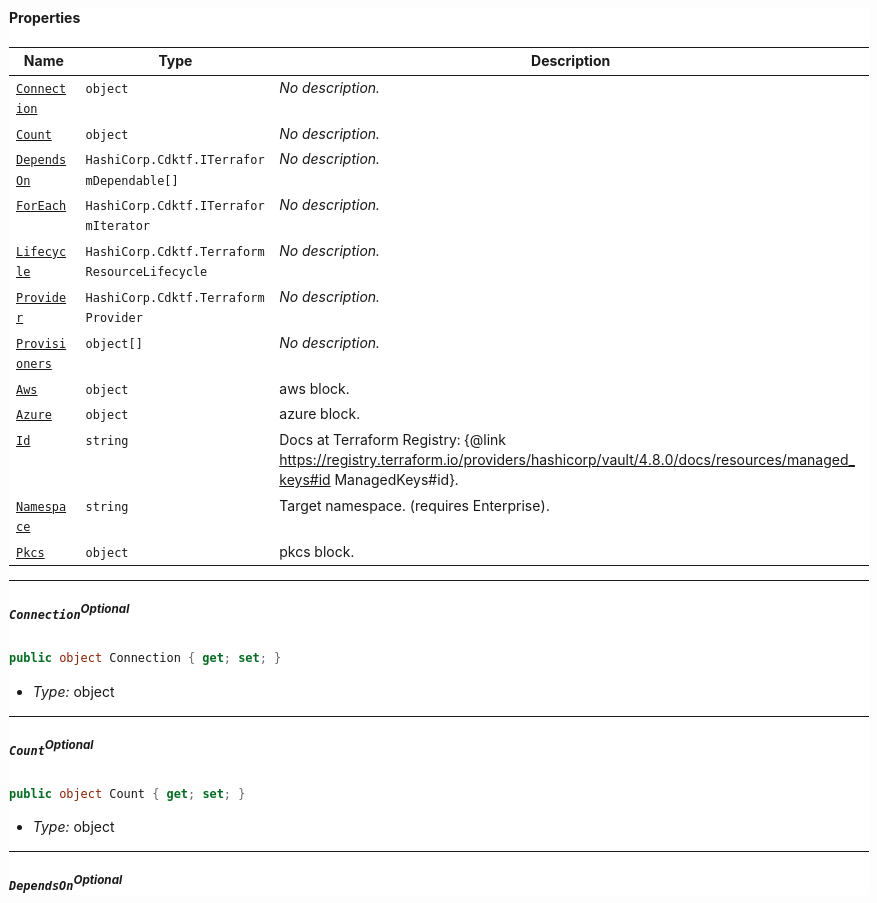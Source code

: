 #### Properties <a name="Properties" id="Properties"></a>

| **Name** | **Type** | **Description** |
| --- | --- | --- |
| <code><a href="#@cdktf/provider-vault.managedKeys.ManagedKeysConfig.property.connection">Connection</a></code> | <code>object</code> | *No description.* |
| <code><a href="#@cdktf/provider-vault.managedKeys.ManagedKeysConfig.property.count">Count</a></code> | <code>object</code> | *No description.* |
| <code><a href="#@cdktf/provider-vault.managedKeys.ManagedKeysConfig.property.dependsOn">DependsOn</a></code> | <code>HashiCorp.Cdktf.ITerraformDependable[]</code> | *No description.* |
| <code><a href="#@cdktf/provider-vault.managedKeys.ManagedKeysConfig.property.forEach">ForEach</a></code> | <code>HashiCorp.Cdktf.ITerraformIterator</code> | *No description.* |
| <code><a href="#@cdktf/provider-vault.managedKeys.ManagedKeysConfig.property.lifecycle">Lifecycle</a></code> | <code>HashiCorp.Cdktf.TerraformResourceLifecycle</code> | *No description.* |
| <code><a href="#@cdktf/provider-vault.managedKeys.ManagedKeysConfig.property.provider">Provider</a></code> | <code>HashiCorp.Cdktf.TerraformProvider</code> | *No description.* |
| <code><a href="#@cdktf/provider-vault.managedKeys.ManagedKeysConfig.property.provisioners">Provisioners</a></code> | <code>object[]</code> | *No description.* |
| <code><a href="#@cdktf/provider-vault.managedKeys.ManagedKeysConfig.property.aws">Aws</a></code> | <code>object</code> | aws block. |
| <code><a href="#@cdktf/provider-vault.managedKeys.ManagedKeysConfig.property.azure">Azure</a></code> | <code>object</code> | azure block. |
| <code><a href="#@cdktf/provider-vault.managedKeys.ManagedKeysConfig.property.id">Id</a></code> | <code>string</code> | Docs at Terraform Registry: {@link https://registry.terraform.io/providers/hashicorp/vault/4.8.0/docs/resources/managed_keys#id ManagedKeys#id}. |
| <code><a href="#@cdktf/provider-vault.managedKeys.ManagedKeysConfig.property.namespace">Namespace</a></code> | <code>string</code> | Target namespace. (requires Enterprise). |
| <code><a href="#@cdktf/provider-vault.managedKeys.ManagedKeysConfig.property.pkcs">Pkcs</a></code> | <code>object</code> | pkcs block. |

---

##### `Connection`<sup>Optional</sup> <a name="Connection" id="@cdktf/provider-vault.managedKeys.ManagedKeysConfig.property.connection"></a>

```csharp
public object Connection { get; set; }
```

- *Type:* object

---

##### `Count`<sup>Optional</sup> <a name="Count" id="@cdktf/provider-vault.managedKeys.ManagedKeysConfig.property.count"></a>

```csharp
public object Count { get; set; }
```

- *Type:* object

---

##### `DependsOn`<sup>Optional</sup> <a name="DependsOn" id="@cdktf/provider-vault.managedKeys.ManagedKeysConfig.property.dependsOn"></a>
